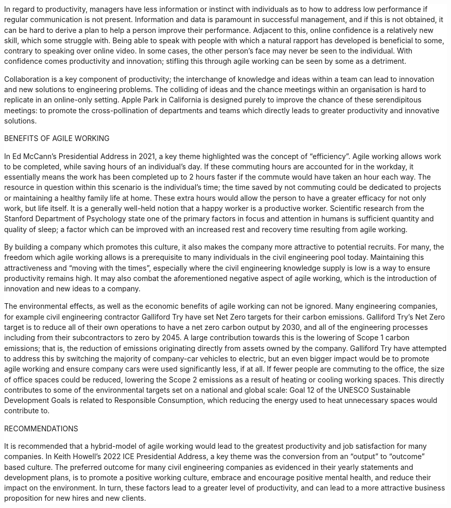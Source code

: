 In regard to productivity, managers have less information or instinct with individuals as to how to address low performance if regular communication is not present. Information and data is paramount in successful management, and if this is not obtained, it can be hard to derive a plan to help a person improve their performance. Adjacent to this, online confidence is a relatively new skill, which some struggle with. Being able to speak with people with which a natural rapport has developed is beneficial to some, contrary to speaking over online video. In some cases, the other person’s face may never be seen to the individual. With confidence comes productivity and innovation; stifling this through agile working can be seen by some as a detriment.

Collaboration is a key component of productivity; the interchange of knowledge and ideas within a team can lead to innovation and new solutions to engineering problems. The colliding of ideas and the chance meetings within an organisation is hard to replicate in an online-only setting. Apple Park in California is designed purely to improve the chance of these serendipitous meetings: to promote the cross-pollination of departments and teams which directly leads to greater productivity and innovative solutions.

BENEFITS OF AGILE WORKING

In Ed McCann’s Presidential Address in 2021, a key theme highlighted was the concept of “efficiency”. Agile working allows work to be completed, while saving hours of an individual’s day. If these commuting hours are accounted for in the workday, it essentially means the work has been completed up to 2 hours faster if the commute would have taken an hour each way. The resource in question within this scenario is the individual’s time; the time saved by not commuting could be dedicated to projects or maintaining a healthy family life at home. These extra hours would allow the person to have a greater efficacy for not only work, but life itself. It is a generally well-held notion that a happy worker is a productive worker. Scientific research from the Stanford Department of Psychology state one of the primary factors in focus and attention in humans is sufficient quantity and quality of sleep; a factor which can be improved with an increased rest and recovery time resulting from agile working.

By building a company which promotes this culture, it also makes the company more attractive to potential recruits. For many, the freedom which agile working allows is a prerequisite to many individuals in the civil engineering pool today. Maintaining this attractiveness and “moving with the times”, especially where the civil engineering knowledge supply is low is a way to ensure productivity remains high. It may also combat the aforementioned negative aspect of agile working, which is the introduction of innovation and new ideas to a company.

The environmental effects, as well as the economic benefits of agile working can not be ignored. Many engineering companies, for example civil engineering contractor Galliford Try have set Net Zero targets for their carbon emissions. Galliford Try’s Net Zero target is to reduce all of their own operations to have a net zero carbon output by 2030, and all of the engineering processes including from their subcontractors to zero by 2045. A large contribution towards this is the lowering of Scope 1 carbon emissions; that is, the reduction of emissions originating directly from assets owned by the company. Galliford Try have attempted to address this by switching the majority of company-car vehicles to electric, but an even bigger impact would be to promote agile working and ensure company cars were used significantly less, if at all. If fewer people are commuting to the office, the size of office spaces could be reduced, lowering the Scope 2 emissions as a result of heating or cooling working spaces. This directly contributes to some of the environmental targets set on a national and global scale: Goal 12 of the UNESCO Sustainable Development Goals is related to Responsible Consumption, which reducing the energy used to heat unnecessary spaces would contribute to.

RECOMMENDATIONS

It is recommended that a hybrid-model of agile working would lead to the greatest productivity and job satisfaction for many companies. In Keith Howell’s 2022 ICE Presidential Address, a key theme was the conversion from an “output” to “outcome” based culture. The preferred outcome for many civil engineering companies as evidenced in their yearly statements and development plans, is to promote a positive working culture, embrace and encourage positive mental health, and reduce their impact on the environment. In turn, these factors lead to a greater level of productivity, and can lead to a more attractive business proposition for new hires and new clients.
